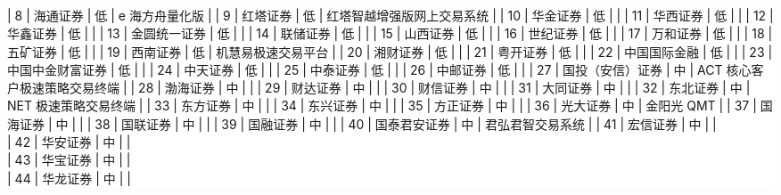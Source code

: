 | 8	    | 海通证券	| 低	 | e 海方舟量化版 | 
| 9	    | 红塔证券	| 低	 | 红塔智越增强版网上交易系统 |
| 10	| 华金证券	| 低	 |  |
| 11	| 华西证券	| 低	 |  |
| 12	| 华鑫证券	| 低	 |  |
| 13	| 金圆统一证券	| 低	 |  |
| 14	| 联储证券	| 低	 |  |
| 15	| 山西证券	| 低	 |  |
| 16	| 世纪证券	| 低	 |  |
| 17	| 万和证券	| 低	 |  |
| 18	| 五矿证券	| 低	 |  |
| 19	| 西南证券	| 低	 | 机慧易极速交易平台 |
| 20	| 湘财证券	| 低	 |  |
| 21	| 粤开证券	| 低	 |  |
| 22	| 中国国际金融	| 低	 |  |
| 23	| 中国中金财富证券	| 低 | |	
| 24	| 中天证券	| 低 |   |
| 25	| 中泰证券	| 低 |   |
| 26	| 中邮证券	| 低 |   |
| 27	| 国投（安信）证券	| 中	| ACT 核心客户极速策略交易终端 |
| 28	| 渤海证券	| 中 |	 | 
| 29	| 财达证券	| 中 |	 | 
| 30	| 财信证券	| 中 |	 | 
| 31	| 大同证券	| 中 |	 | 
| 32	| 东北证券	| 中 |	NET 极速策略交易终端 |
| 33	| 东方证券	| 中 |	 | 
| 34	| 东兴证券	| 中 |	 | 
| 35	| 方正证券	| 中 |	 | 
| 36	| 光大证券	| 中 |	金阳光 QMT |
| 37	| 国海证券	| 中 |	 | 
| 38	| 国联证券	| 中 |	 | 
| 39	| 国融证券	| 中 |	 | 
| 40	| 国泰君安证券	| 中	| 君弘君智交易系统 |
| 41	| 宏信证券	| 中 | 	  |  
| 42	| 华安证券	| 中 |	  |  
| 43	| 华宝证券	| 中 |	  |  
| 44	| 华龙证券	| 中 |	  |  